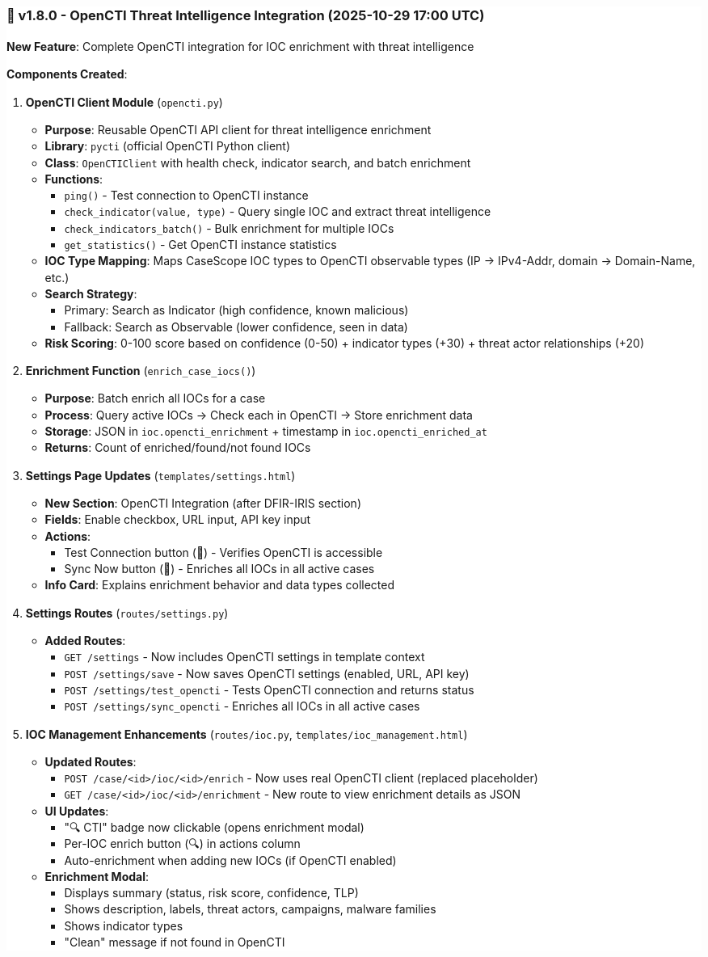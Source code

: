 
### **🧠 v1.8.0 - OpenCTI Threat Intelligence Integration** (2025-10-29 17:00 UTC)

**New Feature**: Complete OpenCTI integration for IOC enrichment with threat intelligence

**Components Created**:

1. **OpenCTI Client Module** (`opencti.py`)
   - **Purpose**: Reusable OpenCTI API client for threat intelligence enrichment
   - **Library**: `pycti` (official OpenCTI Python client)
   - **Class**: `OpenCTIClient` with health check, indicator search, and batch enrichment
   - **Functions**:
     - `ping()` - Test connection to OpenCTI instance
     - `check_indicator(value, type)` - Query single IOC and extract threat intelligence
     - `check_indicators_batch()` - Bulk enrichment for multiple IOCs
     - `get_statistics()` - Get OpenCTI instance statistics
   - **IOC Type Mapping**: Maps CaseScope IOC types to OpenCTI observable types (IP → IPv4-Addr, domain → Domain-Name, etc.)
   - **Search Strategy**:
     - Primary: Search as Indicator (high confidence, known malicious)
     - Fallback: Search as Observable (lower confidence, seen in data)
   - **Risk Scoring**: 0-100 score based on confidence (0-50) + indicator types (+30) + threat actor relationships (+20)

2. **Enrichment Function** (`enrich_case_iocs()`)
   - **Purpose**: Batch enrich all IOCs for a case
   - **Process**: Query active IOCs → Check each in OpenCTI → Store enrichment data
   - **Storage**: JSON in `ioc.opencti_enrichment` + timestamp in `ioc.opencti_enriched_at`
   - **Returns**: Count of enriched/found/not found IOCs

3. **Settings Page Updates** (`templates/settings.html`)
   - **New Section**: OpenCTI Integration (after DFIR-IRIS section)
   - **Fields**: Enable checkbox, URL input, API key input
   - **Actions**:
     - Test Connection button (🔌) - Verifies OpenCTI is accessible
     - Sync Now button (🔄) - Enriches all IOCs in all active cases
   - **Info Card**: Explains enrichment behavior and data types collected

4. **Settings Routes** (`routes/settings.py`)
   - **Added Routes**:
     - `GET /settings` - Now includes OpenCTI settings in template context
     - `POST /settings/save` - Now saves OpenCTI settings (enabled, URL, API key)
     - `POST /settings/test_opencti` - Tests OpenCTI connection and returns status
     - `POST /settings/sync_opencti` - Enriches all IOCs in all active cases

5. **IOC Management Enhancements** (`routes/ioc.py`, `templates/ioc_management.html`)
   - **Updated Routes**:
     - `POST /case/<id>/ioc/<id>/enrich` - Now uses real OpenCTI client (replaced placeholder)
     - `GET /case/<id>/ioc/<id>/enrichment` - New route to view enrichment details as JSON
   - **UI Updates**:
     - "🔍 CTI" badge now clickable (opens enrichment modal)
     - Per-IOC enrich button (🔍) in actions column
     - Auto-enrichment when adding new IOCs (if OpenCTI enabled)
   - **Enrichment Modal**:
     - Displays summary (status, risk score, confidence, TLP)
     - Shows description, labels, threat actors, campaigns, malware families
     - Shows indicator types
     - "Clean" message if not found in OpenCTI
